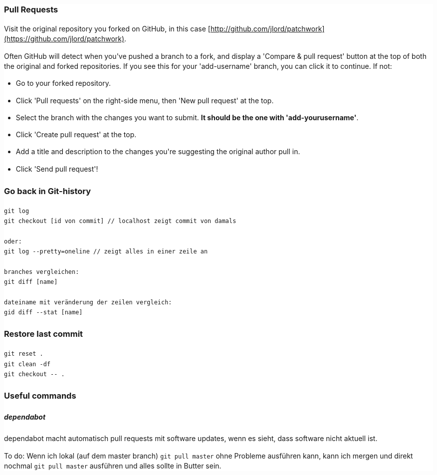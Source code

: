 
### Pull Requests

Visit the original repository you forked on GitHub, in this case [http://github.com/jlord/patchwork](https://github.com/jlord/patchwork).

Often GitHub will detect when you've pushed a branch to a fork, and display a 'Compare & pull request' button at the top of both the original and forked repositories. If you see this for your 'add-username' branch, you can click it to continue. If not:

- Go to your forked repository.
- Click 'Pull requests' on the right-side menu, then 'New pull request' at the top.
- Select the branch with the changes you want to submit. **It should be the one with 'add-yourusername'**.
- Click 'Create pull request' at the top.

- Add a title and description to the changes you're suggesting the original author pull in.
- Click 'Send pull request'!



### Go back in Git-history

```
git log
git checkout [id von commit] // localhost zeigt commit von damals

oder:
git log --pretty=oneline // zeigt alles in einer zeile an

branches vergleichen:
git diff [name]

dateiname mit veränderung der zeilen vergleich:
gid diff --stat [name]
```



### Restore last commit

```
git reset .
git clean -df
git checkout -- .
```



### Useful commands

##### dependabot

dependabot macht automatisch pull requests mit software updates, wenn es sieht, dass software nicht aktuell ist.

To do: Wenn ich lokal  (auf dem master branch) `git pull master` ohne Probleme ausführen kann, kann ich mergen und direkt nochmal `git pull master` ausführen und alles sollte in Butter sein.
